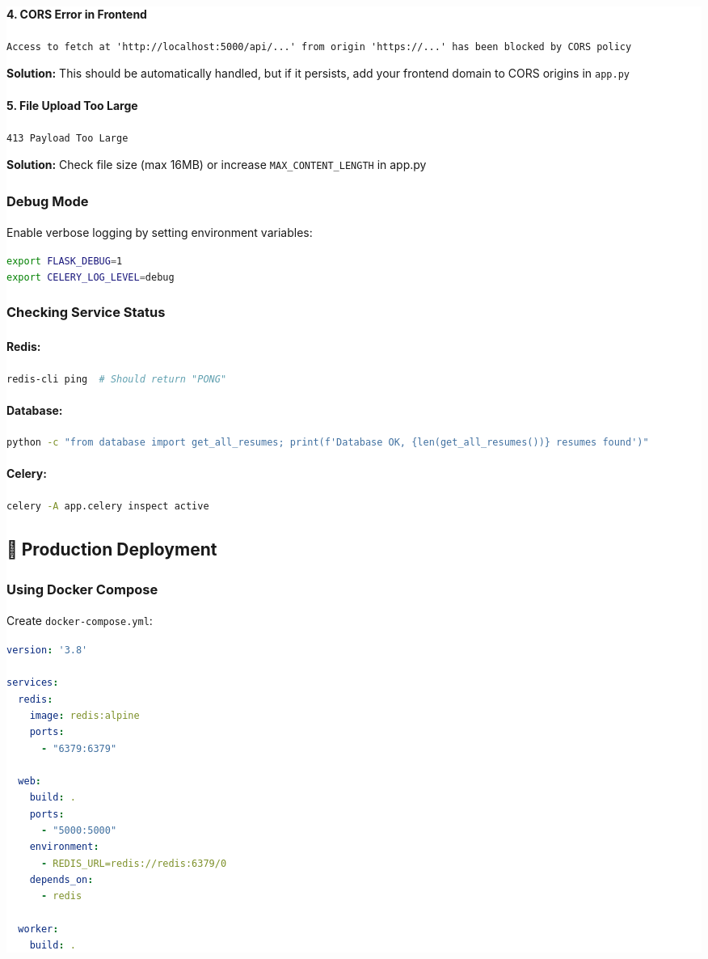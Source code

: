 #### 4. CORS Error in Frontend
```
Access to fetch at 'http://localhost:5000/api/...' from origin 'https://...' has been blocked by CORS policy
```
**Solution:** This should be automatically handled, but if it persists, add your frontend domain to CORS origins in `app.py`

#### 5. File Upload Too Large
```
413 Payload Too Large
```
**Solution:** Check file size (max 16MB) or increase `MAX_CONTENT_LENGTH` in app.py

### Debug Mode

Enable verbose logging by setting environment variables:
```bash
export FLASK_DEBUG=1
export CELERY_LOG_LEVEL=debug
```

### Checking Service Status

#### Redis:
```bash
redis-cli ping  # Should return "PONG"
```

#### Database:
```bash
python -c "from database import get_all_resumes; print(f'Database OK, {len(get_all_resumes())} resumes found')"
```

#### Celery:
```bash
celery -A app.celery inspect active
```

## 🚀 Production Deployment

### Using Docker Compose

Create `docker-compose.yml`:
```yaml
version: '3.8'

services:
  redis:
    image: redis:alpine
    ports:
      - "6379:6379"

  web:
    build: .
    ports:
      - "5000:5000"
    environment:
      - REDIS_URL=redis://redis:6379/0
    depends_on:
      - redis

  worker:
    build: .
```